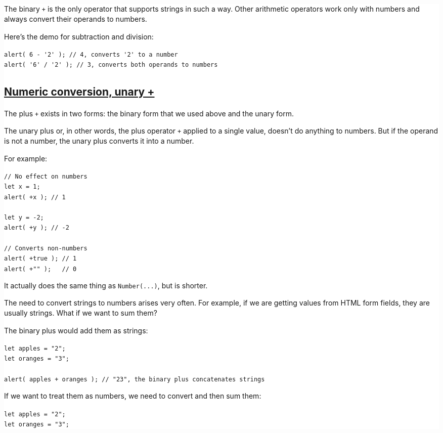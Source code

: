 The binary `+` is the only operator that supports strings in such a way. Other arithmetic operators work only with numbers and always convert their operands to numbers.

Here’s the demo for subtraction and division:

<a href="#" class="toolbar__button toolbar__button_run" title="run"></a>

<a href="#" class="toolbar__button toolbar__button_edit" title="open in sandbox"></a>

    alert( 6 - '2' ); // 4, converts '2' to a number
    alert( '6' / '2' ); // 3, converts both operands to numbers

## <a href="#numeric-conversion-unary" id="numeric-conversion-unary" class="main__anchor">Numeric conversion, unary +</a>

The plus `+` exists in two forms: the binary form that we used above and the unary form.

The unary plus or, in other words, the plus operator `+` applied to a single value, doesn’t do anything to numbers. But if the operand is not a number, the unary plus converts it into a number.

For example:

<a href="#" class="toolbar__button toolbar__button_run" title="run"></a>

<a href="#" class="toolbar__button toolbar__button_edit" title="open in sandbox"></a>

    // No effect on numbers
    let x = 1;
    alert( +x ); // 1

    let y = -2;
    alert( +y ); // -2

    // Converts non-numbers
    alert( +true ); // 1
    alert( +"" );   // 0

It actually does the same thing as `Number(...)`, but is shorter.

The need to convert strings to numbers arises very often. For example, if we are getting values from HTML form fields, they are usually strings. What if we want to sum them?

The binary plus would add them as strings:

<a href="#" class="toolbar__button toolbar__button_run" title="run"></a>

<a href="#" class="toolbar__button toolbar__button_edit" title="open in sandbox"></a>

    let apples = "2";
    let oranges = "3";

    alert( apples + oranges ); // "23", the binary plus concatenates strings

If we want to treat them as numbers, we need to convert and then sum them:

<a href="#" class="toolbar__button toolbar__button_run" title="run"></a>

<a href="#" class="toolbar__button toolbar__button_edit" title="open in sandbox"></a>

    let apples = "2";
    let oranges = "3";
